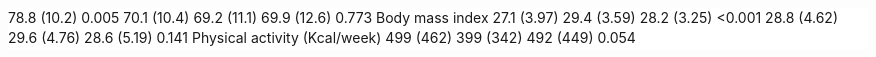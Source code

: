 </td>
<td style="text-align:center;background-color: rgba(210, 210, 210, 255) !important;">
78.8 (10.2)
</td>
<td style="text-align:center;background-color: rgba(210, 210, 210, 255) !important;">
0.005
</td>
<td style="text-align:center;background-color: rgba(210, 210, 210, 255) !important;">
70.1 (10.4)
</td>
<td style="text-align:center;background-color: rgba(210, 210, 210, 255) !important;">
69.2 (11.1)
</td>
<td style="text-align:center;background-color: rgba(210, 210, 210, 255) !important;">
69.9 (12.6)
</td>
<td style="text-align:center;background-color: rgba(210, 210, 210, 255) !important;">
0.773
</td>
</tr>
<tr>
<td style="text-align:left;">
Body mass index
</td>
<td style="text-align:center;">
27.1 (3.97)
</td>
<td style="text-align:center;">
29.4 (3.59)
</td>
<td style="text-align:center;">
28.2 (3.25)
</td>
<td style="text-align:center;">
&lt;0.001
</td>
<td style="text-align:center;">
28.8 (4.62)
</td>
<td style="text-align:center;">
29.6 (4.76)
</td>
<td style="text-align:center;">
28.6 (5.19)
</td>
<td style="text-align:center;">
0.141
</td>
</tr>
<tr>
<td style="text-align:left;background-color: rgba(210, 210, 210, 255) !important;">
Physical activity (Kcal/week)
</td>
<td style="text-align:center;background-color: rgba(210, 210, 210, 255) !important;">
499 (462)
</td>
<td style="text-align:center;background-color: rgba(210, 210, 210, 255) !important;">
399 (342)
</td>
<td style="text-align:center;background-color: rgba(210, 210, 210, 255) !important;">
492 (449)
</td>
<td style="text-align:center;background-color: rgba(210, 210, 210, 255) !important;">
0.054
